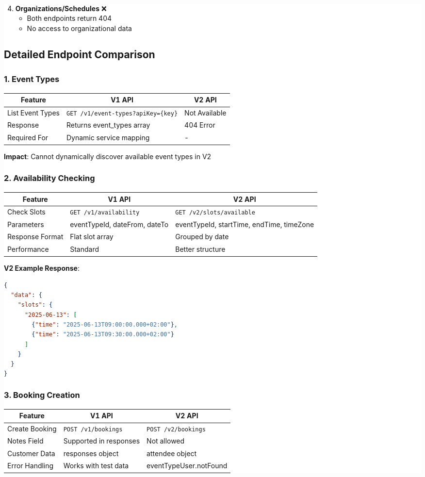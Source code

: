 4. **Organizations/Schedules** ❌
   - Both endpoints return 404
   - No access to organizational data

## Detailed Endpoint Comparison

### 1. Event Types

| Feature | V1 API | V2 API |
|---------|--------|--------|
| List Event Types | `GET /v1/event-types?apiKey={key}` | Not Available |
| Response | Returns event_types array | 404 Error |
| Required For | Dynamic service mapping | - |

**Impact**: Cannot dynamically discover available event types in V2

### 2. Availability Checking

| Feature | V1 API | V2 API |
|---------|--------|--------|
| Check Slots | `GET /v1/availability` | `GET /v2/slots/available` |
| Parameters | eventTypeId, dateFrom, dateTo | eventTypeId, startTime, endTime, timeZone |
| Response Format | Flat slot array | Grouped by date |
| Performance | Standard | Better structure |

**V2 Example Response**:
```json
{
  "data": {
    "slots": {
      "2025-06-13": [
        {"time": "2025-06-13T09:00:00.000+02:00"},
        {"time": "2025-06-13T09:30:00.000+02:00"}
      ]
    }
  }
}
```

### 3. Booking Creation

| Feature | V1 API | V2 API |
|---------|--------|--------|
| Create Booking | `POST /v1/bookings` | `POST /v2/bookings` |
| Notes Field | Supported in responses | Not allowed |
| Customer Data | responses object | attendee object |
| Error Handling | Works with test data | eventTypeUser.notFound |
